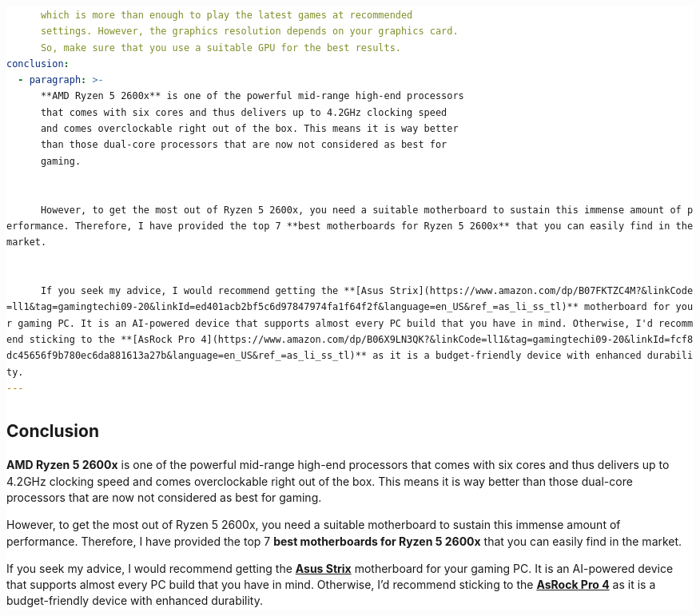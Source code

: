 ```yaml
      which is more than enough to play the latest games at recommended
      settings. However, the graphics resolution depends on your graphics card.
      So, make sure that you use a suitable GPU for the best results.
conclusion:
  - paragraph: >-
      **AMD Ryzen 5 2600x** is one of the powerful mid-range high-end processors
      that comes with six cores and thus delivers up to 4.2GHz clocking speed
      and comes overclockable right out of the box. This means it is way better
      than those dual-core processors that are now not considered as best for
      gaming.


      However, to get the most out of Ryzen 5 2600x, you need a suitable motherboard to sustain this immense amount of performance. Therefore, I have provided the top 7 **best motherboards for Ryzen 5 2600x** that you can easily find in the market.


      If you seek my advice, I would recommend getting the **[Asus Strix](https://www.amazon.com/dp/B07FKTZC4M?&linkCode=ll1&tag=gamingtechi09-20&linkId=ed401acb2bf5c6d97847974fa1f64f2f&language=en_US&ref_=as_li_ss_tl)** motherboard for your gaming PC. It is an AI-powered device that supports almost every PC build that you have in mind. Otherwise, I'd recommend sticking to the **[AsRock Pro 4](https://www.amazon.com/dp/B06X9LN3QK?&linkCode=ll1&tag=gamingtechi09-20&linkId=fcf8dc45656f9b780ec6da881613a27b&language=en_US&ref_=as_li_ss_tl)** as it is a budget-friendly device with enhanced durability.
---
```



## Conclusion

**AMD Ryzen 5 2600x** is one of the powerful mid-range high-end processors that comes with six cores and thus delivers up to 4.2GHz clocking speed and comes overclockable right out of the box. This means it is way better than those dual-core processors that are now not considered as best for gaming.

However, to get the most out of Ryzen 5 2600x, you need a suitable motherboard to sustain this immense amount of performance. Therefore, I have provided the top 7 **best motherboards for Ryzen 5 2600x** that you can easily find in the market.

If you seek my advice, I would recommend getting the **[Asus Strix](https://www.amazon.com/dp/B07FKTZC4M?&linkCode=ll1&tag=gamingtechi09-20&linkId=ed401acb2bf5c6d97847974fa1f64f2f&language=en_US&ref_=as_li_ss_tl)** motherboard for your gaming PC. It is an AI-powered device that supports almost every PC build that you have in mind. Otherwise, I’d recommend sticking to the **[AsRock Pro 4](https://www.amazon.com/dp/B06X9LN3QK?&linkCode=ll1&tag=gamingtechi09-20&linkId=fcf8dc45656f9b780ec6da881613a27b&language=en_US&ref_=as_li_ss_tl)** as it is a budget-friendly device with enhanced durability.

